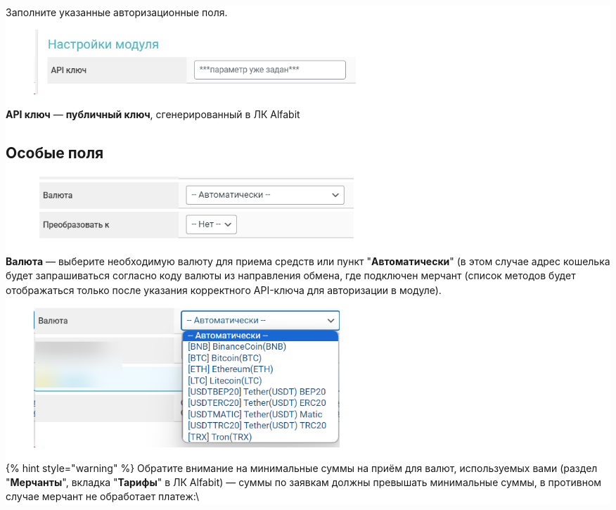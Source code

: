Заполните указанные авторизационные поля.

<figure><img src="../../../.gitbook/assets/image (372).png" alt="" width="458"><figcaption></figcaption></figure>

**API ключ** — **публичный ключ**, сгенерированный в ЛК Alfabit

## Особые поля

<figure><img src="../../../.gitbook/assets/Arc_wNtMcO8Eyp.png" alt="" width="455"><figcaption></figcaption></figure>

**Валюта** — выберите необходимую валюту для приема средств или пункт "**Автоматически**" (в этом случае адрес кошелька будет запрашиваться согласно коду валюты из направления обмена, где подключен мерчант (список методов будет отображаться только после указания корректного API-ключа для авторизации в модуле).

<figure><img src="../../../.gitbook/assets/image (1790).png" alt="" width="435"><figcaption></figcaption></figure>

{% hint style="warning" %}
Обратите внимание на минимальные суммы на приём для валют, используемых вами (раздел "**Мерчанты**", вкладка "**Тарифы**" в ЛК Alfabit) — суммы по заявкам должны превышать минимальные суммы, в противном случае мерчант не обработает платеж:\